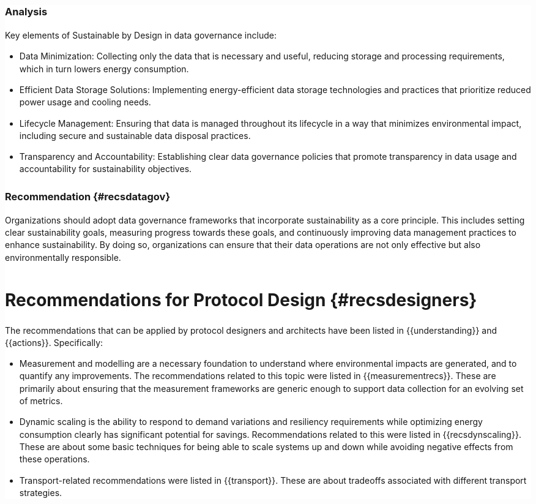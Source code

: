 ### Analysis

Key elements of Sustainable by Design in data governance include:

* Data Minimization: Collecting only the data that is necessary and
  useful, reducing storage and processing requirements, which in turn
  lowers energy consumption.

* Efficient Data Storage Solutions: Implementing energy-efficient data
  storage technologies and practices that prioritize reduced power
  usage and cooling needs.

* Lifecycle Management: Ensuring that data is managed throughout its
  lifecycle in a way that minimizes environmental impact, including
  secure and sustainable data disposal practices.

* Transparency and Accountability: Establishing clear data governance
  policies that promote transparency in data usage and accountability
  for sustainability objectives.

### Recommendation {#recsdatagov}

Organizations should adopt data governance frameworks that incorporate
sustainability as a core principle. This includes setting clear
sustainability goals, measuring progress towards these goals, and
continuously improving data management practices to enhance
sustainability. By doing so, organizations can ensure that their data
operations are not only effective but also environmentally
responsible.

# Recommendations for Protocol Design {#recsdesigners}

The recommendations that can be applied by protocol designers and
architects have been listed in {{understanding}} and
{{actions}}. Specifically:

* Measurement and modelling are a necessary foundation to understand
  where environmental impacts are generated, and to quantify any
  improvements.
  The recommendations related to this topic were listed in
  {{measurementrecs}}. These are primarily about ensuring that the
  measurement frameworks are generic enough to support data collection
  for an evolving set of metrics.

* Dynamic scaling is the ability to respond to demand variations and
   resiliency requirements while optimizing energy consumption clearly
   has significant potential for savings. Recommendations related to
   this were listed in
  {{recsdynscaling}}. These are about some basic techniques for being
  able to scale systems up and down while avoiding negative effects
  from these operations.
  
* Transport-related recommendations were listed in
  {{transport}}. These are about tradeoffs associated with different
  transport strategies.
